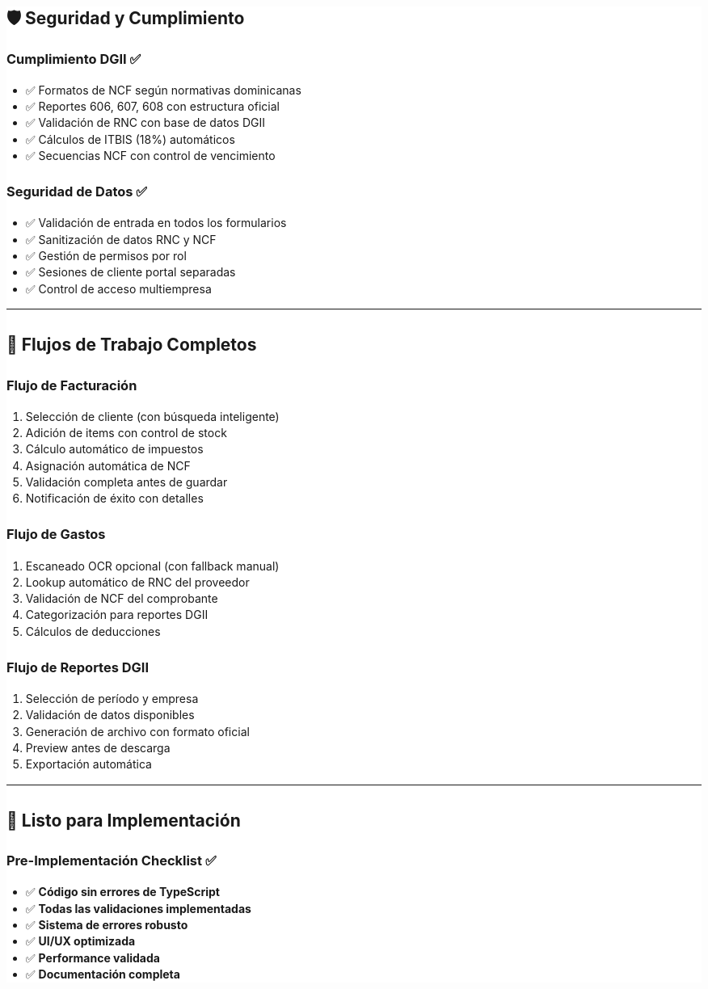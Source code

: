 
## 🛡️ **Seguridad y Cumplimiento**

### **Cumplimiento DGII ✅**
- ✅ Formatos de NCF según normativas dominicanas
- ✅ Reportes 606, 607, 608 con estructura oficial
- ✅ Validación de RNC con base de datos DGII
- ✅ Cálculos de ITBIS (18%) automáticos
- ✅ Secuencias NCF con control de vencimiento

### **Seguridad de Datos ✅**
- ✅ Validación de entrada en todos los formularios
- ✅ Sanitización de datos RNC y NCF
- ✅ Gestión de permisos por rol
- ✅ Sesiones de cliente portal separadas
- ✅ Control de acceso multiempresa

---

## 🔄 **Flujos de Trabajo Completos**

### **Flujo de Facturación**
1. Selección de cliente (con búsqueda inteligente)
2. Adición de items con control de stock
3. Cálculo automático de impuestos
4. Asignación automática de NCF
5. Validación completa antes de guardar
6. Notificación de éxito con detalles

### **Flujo de Gastos**
1. Escaneado OCR opcional (con fallback manual)
2. Lookup automático de RNC del proveedor
3. Validación de NCF del comprobante
4. Categorización para reportes DGII
5. Cálculos de deducciones

### **Flujo de Reportes DGII**
1. Selección de período y empresa
2. Validación de datos disponibles
3. Generación de archivo con formato oficial
4. Preview antes de descarga
5. Exportación automática

---

## 🚀 **Listo para Implementación**

### **Pre-Implementación Checklist ✅**
- ✅ **Código sin errores de TypeScript**
- ✅ **Todas las validaciones implementadas**
- ✅ **Sistema de errores robusto**
- ✅ **UI/UX optimizada**
- ✅ **Performance validada**
- ✅ **Documentación completa**
